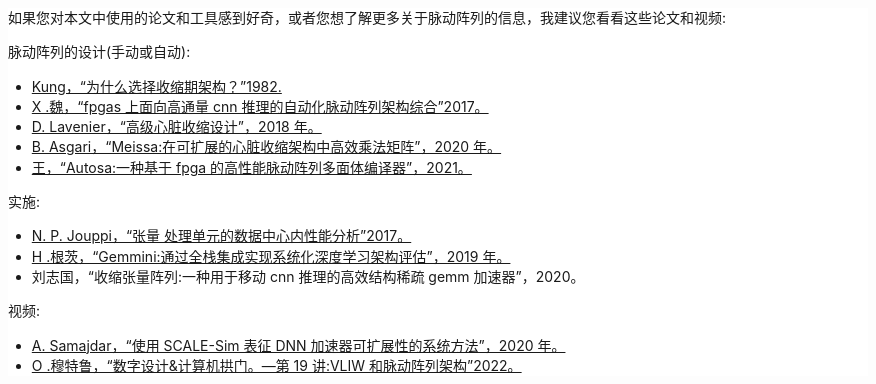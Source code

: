 如果您对本文中使用的论文和工具感到好奇，或者您想了解更多关于脉动阵列的信息，我建议您看看这些论文和视频:

脉动阵列的设计(手动或自动):

*   [Kung，“为什么选择收缩期架构？”1982.](https://www.cse.wustl.edu/~roger/560M.f17/01653825.pdf)
*   [X .魏，“fpgas 上面向高通量 cnn 推理的自动化脉动阵列架构综合”2017。](http://ceca.pku.edu.cn/media/lw/6c22198b68248a761d8d8469080b48f1.pdf)
*   [D. Lavenier，“高级心脏收缩设计”，2018 年。](https://www.researchgate.net/publication/2280595_Advanced_Systolic_Design)
*   [B. Asgari，“Meissa:在可扩展的心脏收缩架构中高效乘法矩阵”，2020 年。](https://hparch.gatech.edu/papers/bahar_2020_meissa.pdf)
*   [王，“Autosa:一种基于 fpga 的高性能脉动阵列多面体编译器”，2021。](https://cadlab.cs.ucla.edu/~jaywang/papers/fpga21-autosa.pdf)

实施:

*   [N. P. Jouppi，“张量
    处理单元的数据中心内性能分析”2017。](https://arxiv.org/abs/1704.04760v1)
*   [H .根茨，“Gemmini:通过全栈集成实现系统化深度学习架构评估”，2019 年。](https://arxiv.org/abs/1911.09925)
*   刘志国，“收缩张量阵列:一种用于移动 cnn 推理的高效结构稀疏 gemm 加速器”，2020。

视频:

*   [A. Samajdar，“使用 SCALE-Sim 表征 DNN 加速器可扩展性的系统方法”，2020 年。](https://www.youtube.com/watch?v=eQeU9R8_qGQ)
*   [O .穆特鲁，“数字设计&计算机拱门。—第 19 讲:VLIW 和脉动阵列架构”2022。](https://www.youtube.com/watch?v=1SSqV7Y75oU)